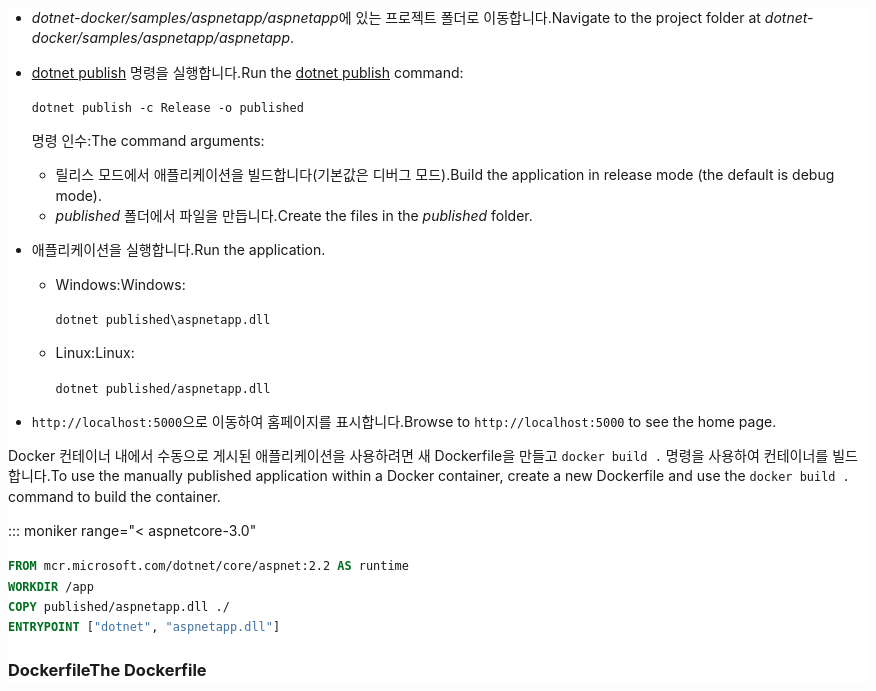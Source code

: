 * <span data-ttu-id="72459-176">*dotnet-docker/samples/aspnetapp/aspnetapp*에 있는 프로젝트 폴더로 이동합니다.</span><span class="sxs-lookup"><span data-stu-id="72459-176">Navigate to the project folder at *dotnet-docker/samples/aspnetapp/aspnetapp*.</span></span>

* <span data-ttu-id="72459-177">[dotnet publish](/dotnet/core/tools/dotnet-publish) 명령을 실행합니다.</span><span class="sxs-lookup"><span data-stu-id="72459-177">Run the [dotnet publish](/dotnet/core/tools/dotnet-publish) command:</span></span>

  ```dotnetcli
  dotnet publish -c Release -o published
  ```

  <span data-ttu-id="72459-178">명령 인수:</span><span class="sxs-lookup"><span data-stu-id="72459-178">The command arguments:</span></span>
  * <span data-ttu-id="72459-179">릴리스 모드에서 애플리케이션을 빌드합니다(기본값은 디버그 모드).</span><span class="sxs-lookup"><span data-stu-id="72459-179">Build the application in release mode (the default is debug mode).</span></span>
  * <span data-ttu-id="72459-180">*published* 폴더에서 파일을 만듭니다.</span><span class="sxs-lookup"><span data-stu-id="72459-180">Create the files in the *published* folder.</span></span>

* <span data-ttu-id="72459-181">애플리케이션을 실행합니다.</span><span class="sxs-lookup"><span data-stu-id="72459-181">Run the application.</span></span>

  * <span data-ttu-id="72459-182">Windows:</span><span class="sxs-lookup"><span data-stu-id="72459-182">Windows:</span></span>

    ```dotnetcli
    dotnet published\aspnetapp.dll
    ```

  * <span data-ttu-id="72459-183">Linux:</span><span class="sxs-lookup"><span data-stu-id="72459-183">Linux:</span></span>

    ```dotnetcli
    dotnet published/aspnetapp.dll
    ```

* <span data-ttu-id="72459-184">`http://localhost:5000`으로 이동하여 홈페이지를 표시합니다.</span><span class="sxs-lookup"><span data-stu-id="72459-184">Browse to `http://localhost:5000` to see the home page.</span></span>

<span data-ttu-id="72459-185">Docker 컨테이너 내에서 수동으로 게시된 애플리케이션을 사용하려면 새 Dockerfile을 만들고 `docker build .` 명령을 사용하여 컨테이너를 빌드합니다.</span><span class="sxs-lookup"><span data-stu-id="72459-185">To use the manually published application within a Docker container, create a new Dockerfile and use the `docker build .` command to build the container.</span></span>

::: moniker range="< aspnetcore-3.0"

```dockerfile
FROM mcr.microsoft.com/dotnet/core/aspnet:2.2 AS runtime
WORKDIR /app
COPY published/aspnetapp.dll ./
ENTRYPOINT ["dotnet", "aspnetapp.dll"]
```

### <a name="the-dockerfile"></a><span data-ttu-id="72459-186">Dockerfile</span><span class="sxs-lookup"><span data-stu-id="72459-186">The Dockerfile</span></span>
